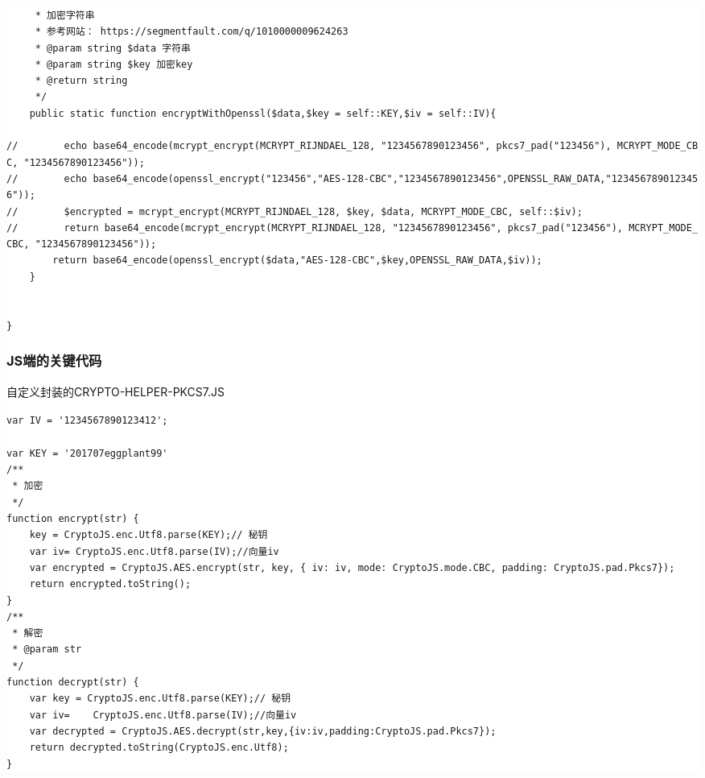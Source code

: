 ```
     * 加密字符串
     * 参考网站： https://segmentfault.com/q/1010000009624263
     * @param string $data 字符串
     * @param string $key 加密key
     * @return string
     */
    public static function encryptWithOpenssl($data,$key = self::KEY,$iv = self::IV){

//        echo base64_encode(mcrypt_encrypt(MCRYPT_RIJNDAEL_128, "1234567890123456", pkcs7_pad("123456"), MCRYPT_MODE_CBC, "1234567890123456"));
//        echo base64_encode(openssl_encrypt("123456","AES-128-CBC","1234567890123456",OPENSSL_RAW_DATA,"1234567890123456"));
//        $encrypted = mcrypt_encrypt(MCRYPT_RIJNDAEL_128, $key, $data, MCRYPT_MODE_CBC, self::$iv);
//        return base64_encode(mcrypt_encrypt(MCRYPT_RIJNDAEL_128, "1234567890123456", pkcs7_pad("123456"), MCRYPT_MODE_CBC, "1234567890123456"));
        return base64_encode(openssl_encrypt($data,"AES-128-CBC",$key,OPENSSL_RAW_DATA,$iv));
    }


}
```

### JS端的关键代码

自定义封装的CRYPTO-HELPER-PKCS7.JS

```
var IV = '1234567890123412';

var KEY = '201707eggplant99'
/**
 * 加密
 */
function encrypt(str) {
    key = CryptoJS.enc.Utf8.parse(KEY);// 秘钥
    var iv= CryptoJS.enc.Utf8.parse(IV);//向量iv
    var encrypted = CryptoJS.AES.encrypt(str, key, { iv: iv, mode: CryptoJS.mode.CBC, padding: CryptoJS.pad.Pkcs7});
    return encrypted.toString();
}
/**
 * 解密
 * @param str
 */
function decrypt(str) {
    var key = CryptoJS.enc.Utf8.parse(KEY);// 秘钥
    var iv=    CryptoJS.enc.Utf8.parse(IV);//向量iv
    var decrypted = CryptoJS.AES.decrypt(str,key,{iv:iv,padding:CryptoJS.pad.Pkcs7});
    return decrypted.toString(CryptoJS.enc.Utf8);
}
```
